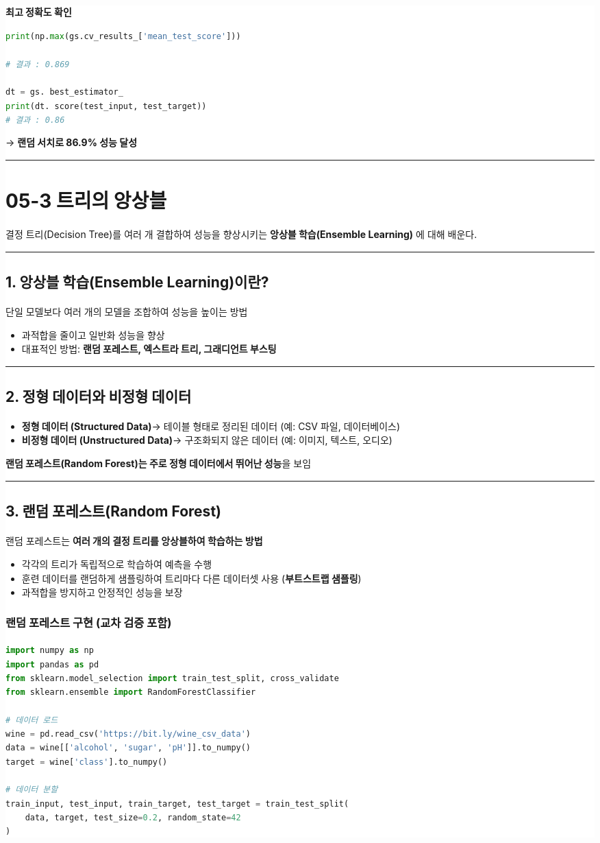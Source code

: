**최고 정확도 확인**

```python
print(np.max(gs.cv_results_['mean_test_score']))

# 결과 : 0.869

dt = gs. best_estimator_
print(dt. score(test_input, test_target))
# 결과 : 0.86
```

→ **랜덤 서치로 86.9% 성능 달성**

---

# **05-3 트리의 앙상블**

결정 트리(Decision Tree)를 여러 개 결합하여 성능을 향상시키는 **앙상블 학습(Ensemble Learning)** 에 대해 배운다.

---

## **1. 앙상블 학습(Ensemble Learning)이란?**

단일 모델보다 여러 개의 모델을 조합하여 성능을 높이는 방법

- 과적합을 줄이고 일반화 성능을 향상
- 대표적인 방법: **랜덤 포레스트, 엑스트라 트리, 그래디언트 부스팅**

---

## **2. 정형 데이터와 비정형 데이터**

- **정형 데이터 (Structured Data)**→ 테이블 형태로 정리된 데이터 (예: CSV 파일, 데이터베이스)
- **비정형 데이터 (Unstructured Data)**→ 구조화되지 않은 데이터 (예: 이미지, 텍스트, 오디오)

**랜덤 포레스트(Random Forest)는 주로 정형 데이터에서 뛰어난 성능**을 보임

---

## **3. 랜덤 포레스트(Random Forest)**

랜덤 포레스트는 **여러 개의 결정 트리를 앙상블하여 학습하는 방법**

- 각각의 트리가 독립적으로 학습하여 예측을 수행
- 훈련 데이터를 랜덤하게 샘플링하여 트리마다 다른 데이터셋 사용 (**부트스트랩 샘플링**)
- 과적합을 방지하고 안정적인 성능을 보장

### **랜덤 포레스트 구현 (교차 검증 포함)**

```python
import numpy as np
import pandas as pd
from sklearn.model_selection import train_test_split, cross_validate
from sklearn.ensemble import RandomForestClassifier

# 데이터 로드
wine = pd.read_csv('https://bit.ly/wine_csv_data')
data = wine[['alcohol', 'sugar', 'pH']].to_numpy()
target = wine['class'].to_numpy()

# 데이터 분할
train_input, test_input, train_target, test_target = train_test_split(
    data, target, test_size=0.2, random_state=42
)

```